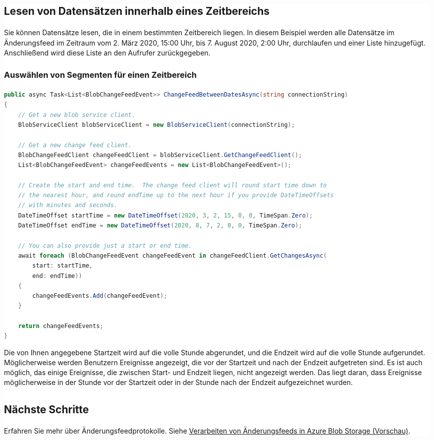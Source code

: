 ## <a name="reading-records-within-a-time-range"></a>Lesen von Datensätzen innerhalb eines Zeitbereichs

Sie können Datensätze lesen, die in einem bestimmten Zeitbereich liegen. In diesem Beispiel werden alle Datensätze im Änderungsfeed im Zeitraum vom 2. März 2020, 15:00 Uhr, bis 7. August 2020, 2:00 Uhr, durchlaufen und einer Liste hinzugefügt. Anschließend wird diese Liste an den Aufrufer zurückgegeben.

### <a name="selecting-segments-for-a-time-range"></a>Auswählen von Segmenten für einen Zeitbereich

```csharp
public async Task<List<BlobChangeFeedEvent>> ChangeFeedBetweenDatesAsync(string connectionString)
{
    // Get a new blob service client.
    BlobServiceClient blobServiceClient = new BlobServiceClient(connectionString);

    // Get a new change feed client.
    BlobChangeFeedClient changeFeedClient = blobServiceClient.GetChangeFeedClient();
    List<BlobChangeFeedEvent> changeFeedEvents = new List<BlobChangeFeedEvent>();

    // Create the start and end time.  The change feed client will round start time down to
    // the nearest hour, and round endTime up to the next hour if you provide DateTimeOffsets
    // with minutes and seconds.
    DateTimeOffset startTime = new DateTimeOffset(2020, 3, 2, 15, 0, 0, TimeSpan.Zero);
    DateTimeOffset endTime = new DateTimeOffset(2020, 8, 7, 2, 0, 0, TimeSpan.Zero);

    // You can also provide just a start or end time.
    await foreach (BlobChangeFeedEvent changeFeedEvent in changeFeedClient.GetChangesAsync(
        start: startTime,
        end: endTime))
    {
        changeFeedEvents.Add(changeFeedEvent);
    }

    return changeFeedEvents;
}
```

Die von Ihnen angegebene Startzeit wird auf die volle Stunde abgerundet, und die Endzeit wird auf die volle Stunde aufgerundet. Möglicherweise werden Benutzern Ereignisse angezeigt, die vor der Startzeit und nach der Endzeit aufgetreten sind. Es ist auch möglich, das einige Ereignisse, die zwischen Start- und Endzeit liegen, nicht angezeigt werden. Das liegt daran, dass Ereignisse möglicherweise in der Stunde vor der Startzeit oder in der Stunde nach der Endzeit aufgezeichnet wurden.

## <a name="next-steps"></a>Nächste Schritte

Erfahren Sie mehr über Änderungsfeedprotokolle. Siehe [Verarbeiten von Änderungsfeeds in Azure Blob Storage (Vorschau)](storage-blob-change-feed.md).
